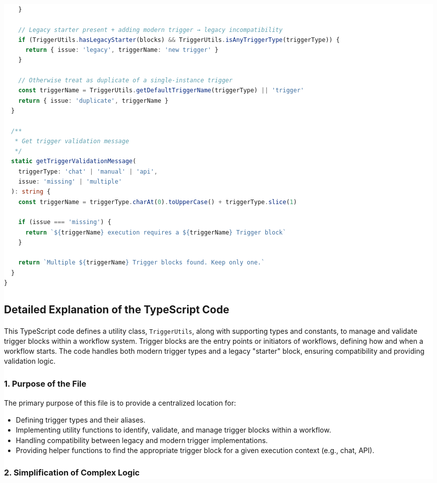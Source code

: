 ```typescript
    }

    // Legacy starter present + adding modern trigger → legacy incompatibility
    if (TriggerUtils.hasLegacyStarter(blocks) && TriggerUtils.isAnyTriggerType(triggerType)) {
      return { issue: 'legacy', triggerName: 'new trigger' }
    }

    // Otherwise treat as duplicate of a single-instance trigger
    const triggerName = TriggerUtils.getDefaultTriggerName(triggerType) || 'trigger'
    return { issue: 'duplicate', triggerName }
  }

  /**
   * Get trigger validation message
   */
  static getTriggerValidationMessage(
    triggerType: 'chat' | 'manual' | 'api',
    issue: 'missing' | 'multiple'
  ): string {
    const triggerName = triggerType.charAt(0).toUpperCase() + triggerType.slice(1)

    if (issue === 'missing') {
      return `${triggerName} execution requires a ${triggerName} Trigger block`
    }

    return `Multiple ${triggerName} Trigger blocks found. Keep only one.`
  }
}
```

## Detailed Explanation of the TypeScript Code

This TypeScript code defines a utility class, `TriggerUtils`, along with supporting types and constants, to manage and validate trigger blocks within a workflow system. Trigger blocks are the entry points or initiators of workflows, defining how and when a workflow starts. The code handles both modern trigger types and a legacy "starter" block, ensuring compatibility and providing validation logic.

### 1. Purpose of the File

The primary purpose of this file is to provide a centralized location for:

-   Defining trigger types and their aliases.
-   Implementing utility functions to identify, validate, and manage trigger blocks within a workflow.
-   Handling compatibility between legacy and modern trigger implementations.
-   Providing helper functions to find the appropriate trigger block for a given execution context (e.g., chat, API).

### 2. Simplification of Complex Logic
